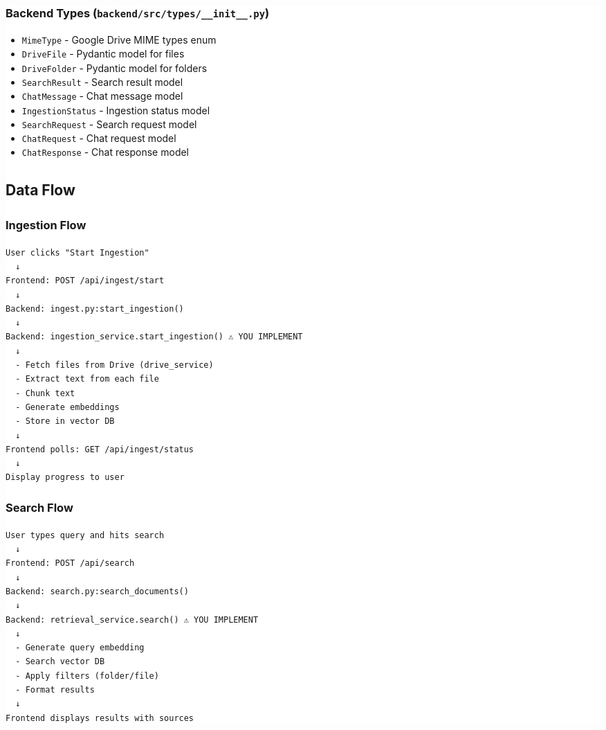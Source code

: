### Backend Types (`backend/src/types/__init__.py`)

- `MimeType` - Google Drive MIME types enum
- `DriveFile` - Pydantic model for files
- `DriveFolder` - Pydantic model for folders
- `SearchResult` - Search result model
- `ChatMessage` - Chat message model
- `IngestionStatus` - Ingestion status model
- `SearchRequest` - Search request model
- `ChatRequest` - Chat request model
- `ChatResponse` - Chat response model

## Data Flow

### Ingestion Flow
```
User clicks "Start Ingestion"
  ↓
Frontend: POST /api/ingest/start
  ↓
Backend: ingest.py:start_ingestion()
  ↓
Backend: ingestion_service.start_ingestion() ⚠️ YOU IMPLEMENT
  ↓
  - Fetch files from Drive (drive_service)
  - Extract text from each file
  - Chunk text
  - Generate embeddings
  - Store in vector DB
  ↓
Frontend polls: GET /api/ingest/status
  ↓
Display progress to user
```

### Search Flow
```
User types query and hits search
  ↓
Frontend: POST /api/search
  ↓
Backend: search.py:search_documents()
  ↓
Backend: retrieval_service.search() ⚠️ YOU IMPLEMENT
  ↓
  - Generate query embedding
  - Search vector DB
  - Apply filters (folder/file)
  - Format results
  ↓
Frontend displays results with sources
```
